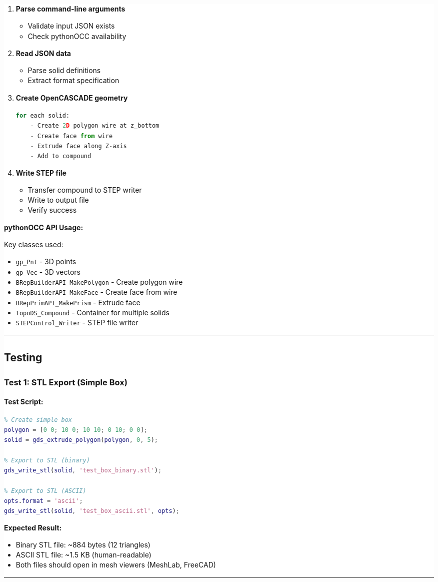 1. **Parse command-line arguments**
   - Validate input JSON exists
   - Check pythonOCC availability

2. **Read JSON data**
   - Parse solid definitions
   - Extract format specification

3. **Create OpenCASCADE geometry**
   ```python
   for each solid:
       - Create 2D polygon wire at z_bottom
       - Create face from wire
       - Extrude face along Z-axis
       - Add to compound
   ```

4. **Write STEP file**
   - Transfer compound to STEP writer
   - Write to output file
   - Verify success

**pythonOCC API Usage:**

Key classes used:
- `gp_Pnt` - 3D points
- `gp_Vec` - 3D vectors
- `BRepBuilderAPI_MakePolygon` - Create polygon wire
- `BRepBuilderAPI_MakeFace` - Create face from wire
- `BRepPrimAPI_MakePrism` - Extrude face
- `TopoDS_Compound` - Container for multiple solids
- `STEPControl_Writer` - STEP file writer

---

## Testing

### Test 1: STL Export (Simple Box)

**Test Script:**
```matlab
% Create simple box
polygon = [0 0; 10 0; 10 10; 0 10; 0 0];
solid = gds_extrude_polygon(polygon, 0, 5);

% Export to STL (binary)
gds_write_stl(solid, 'test_box_binary.stl');

% Export to STL (ASCII)
opts.format = 'ascii';
gds_write_stl(solid, 'test_box_ascii.stl', opts);
```

**Expected Result:**
- Binary STL file: ~884 bytes (12 triangles)
- ASCII STL file: ~1.5 KB (human-readable)
- Both files should open in mesh viewers (MeshLab, FreeCAD)

---